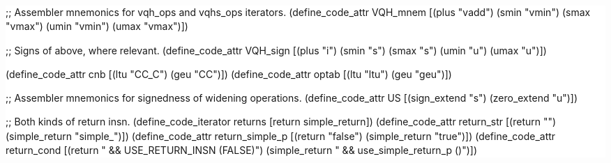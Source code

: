 ;; Assembler mnemonics for vqh_ops and vqhs_ops iterators.
(define_code_attr VQH_mnem [(plus "vadd") (smin "vmin") (smax "vmax")
                (umin "vmin") (umax "vmax")])

;; Signs of above, where relevant.
(define_code_attr VQH_sign [(plus "i") (smin "s") (smax "s") (umin "u")
                (umax "u")])

(define_code_attr cnb [(ltu "CC_C") (geu "CC")])
(define_code_attr optab [(ltu "ltu") (geu "geu")])

;; Assembler mnemonics for signedness of widening operations.
(define_code_attr US [(sign_extend "s") (zero_extend "u")])

;; Both kinds of return insn.
(define_code_iterator returns [return simple_return])
(define_code_attr return_str [(return "") (simple_return "simple_")])
(define_code_attr return_simple_p [(return "false") (simple_return "true")])
(define_code_attr return_cond [(return " && USE_RETURN_INSN (FALSE)")
			       (simple_return " && use_simple_return_p ()")])

